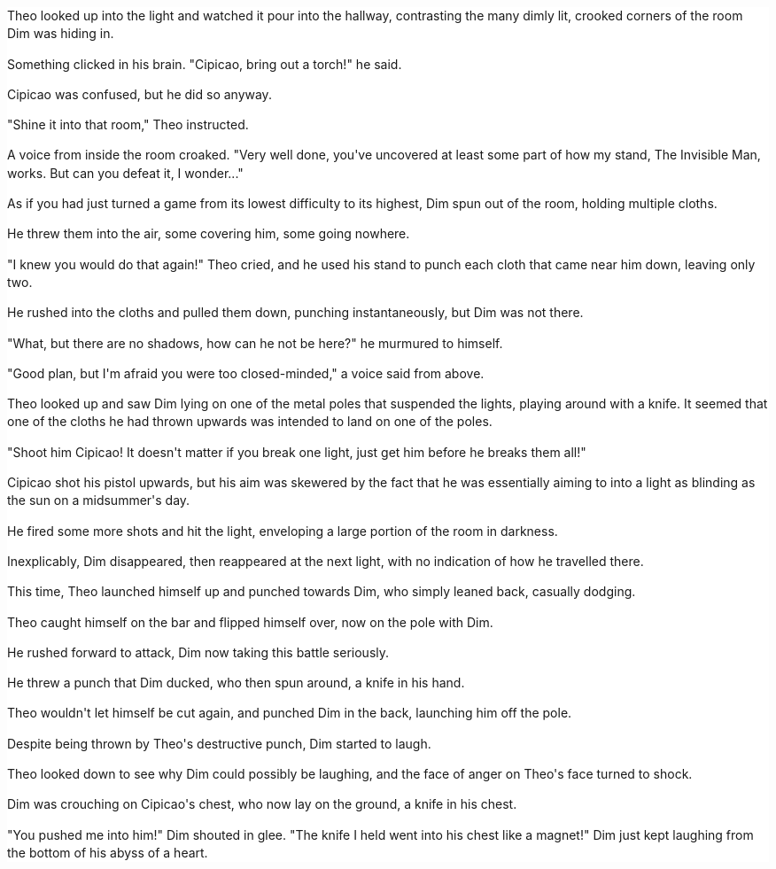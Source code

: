 Theo looked up into the light and watched it pour into the hallway, contrasting the many dimly lit, crooked corners of the room Dim was hiding in.

Something clicked in his brain.
"Cipicao, bring out a torch!" he said.

Cipicao was confused, but he did so anyway.

"Shine it into that room," Theo instructed.

A voice from inside the room croaked. "Very well done, you've uncovered at least some part of how my stand, The Invisible Man, works. But can you defeat it, I wonder..."

As if you had just turned a game from its lowest difficulty to its highest, Dim spun out of the room, holding multiple cloths.

He threw them into the air, some covering him, some going nowhere.

"I knew you would do that again!" Theo cried, and he used his stand to punch each cloth that came near him down, leaving only two.

He rushed into the cloths and pulled them down, punching instantaneously, but Dim was not there.

"What, but there are no shadows, how can he not be here?" he murmured to himself.

"Good plan, but I'm afraid you were too closed-minded," a voice said from above.

Theo looked up and saw Dim lying on one of the metal poles that suspended the lights, playing around with a knife. It seemed that one of the cloths he had thrown upwards was intended to land on one of the poles.

"Shoot him Cipicao! It doesn't matter if you break one light, just get him before he breaks them all!"

Cipicao shot his pistol upwards, but his aim was skewered by the fact that he was essentially aiming to into a light as blinding as the sun on a midsummer's day.

He fired some more shots and hit the light, enveloping a large portion of the room in darkness.

Inexplicably, Dim disappeared, then reappeared at the next light, with no indication of how he travelled there.

This time, Theo launched himself up and punched towards Dim, who simply leaned back, casually dodging.

Theo caught himself on the bar and flipped himself over, now on the pole with Dim.

He rushed forward to attack, Dim now taking this battle seriously.

He threw a punch that Dim ducked, who then spun around, a knife in his hand.

Theo wouldn't let himself be cut again, and punched Dim in the back, launching him off the pole.

Despite being thrown by Theo's destructive punch, Dim started to laugh.

Theo looked down to see why Dim could possibly be laughing, and the face of anger on Theo's face turned to shock.

Dim was crouching on Cipicao's chest, who now lay on the ground, a knife in his chest.

"You pushed me into him!" Dim shouted in glee. "The knife I held went into his chest like a magnet!" Dim just kept laughing from the bottom of his abyss of a heart.
